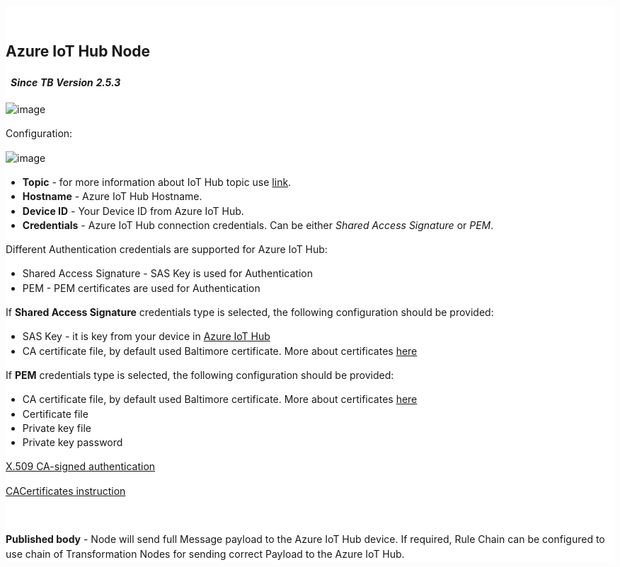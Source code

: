 <br>

## Azure IoT Hub Node

<table  style="width:250px;">
   <thead>
     <tr>
	 <td style="text-align: center"><strong><em>Since TB Version 2.5.3</em></strong></td>
     </tr>
   </thead>
</table> 

![image](https://img.thingsboard.io/user-guide/rule-engine-2-0/nodes/external-iot-hub.png)

Configuration:

![image](https://img.thingsboard.io/user-guide/rule-engine-2-0/nodes/external-iot-hub-config.png)

- **Topic** - for more information about IoT Hub topic use [link](https://docs.microsoft.com/en-us/azure/iot-hub/iot-hub-mqtt-support#sending-device-to-cloud-messages).
- **Hostname** - Azure IoT Hub Hostname.
- **Device ID** - Your Device ID from Azure IoT Hub.
- **Credentials** - Azure IoT Hub connection credentials. Can be either *Shared Access Signature* or *PEM*.

Different Authentication credentials are supported for Azure IoT Hub:

- Shared Access Signature - SAS Key is used for Authentication
- PEM - PEM certificates are used for Authentication

If **Shared Access Signature** credentials type is selected, the following configuration should be provided:
- SAS Key - it is key from your device in [Azure IoT Hub](https://docs.microsoft.com/en-us/azure/iot-edge/how-to-authenticate-downstream-device#symmetric-key-authentication)
- CA certificate file, by default used Baltimore certificate. More about certificates [here](https://docs.microsoft.com/en-us/azure/iot-hub/iot-hub-mqtt-support#tlsssl-configuration)

If **PEM** credentials type is selected, the following configuration should be provided:

- CA certificate file, by default used Baltimore certificate. More about certificates [here](https://docs.microsoft.com/en-us/azure/iot-hub/iot-hub-mqtt-support#tlsssl-configuration)
- Certificate file
- Private key file
- Private key password

[X.509 CA-signed authentication](https://docs.microsoft.com/en-us/azure/iot-edge/how-to-authenticate-downstream-device#x509-ca-signed-authentication)

[CACertificates instruction](https://github.com/Azure/azure-iot-sdk-c/tree/master/tools/CACertificates)

<br>

**Published body** - Node will send full Message payload to the Azure IoT Hub device.
If required, Rule Chain can be configured to use chain of Transformation Nodes for sending correct Payload to the Azure IoT Hub.
